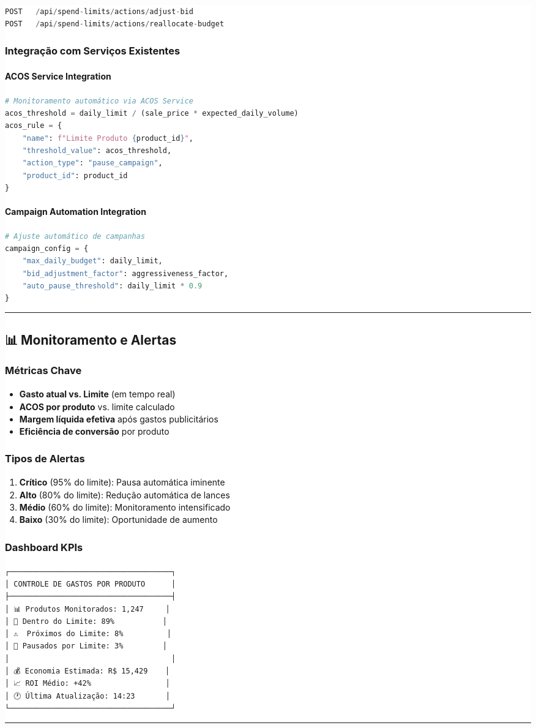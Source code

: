```python
POST   /api/spend-limits/actions/adjust-bid
POST   /api/spend-limits/actions/reallocate-budget
```

### Integração com Serviços Existentes

#### ACOS Service Integration
```python
# Monitoramento automático via ACOS Service
acos_threshold = daily_limit / (sale_price * expected_daily_volume)
acos_rule = {
    "name": f"Limite Produto {product_id}",
    "threshold_value": acos_threshold,
    "action_type": "pause_campaign",
    "product_id": product_id
}
```

#### Campaign Automation Integration
```python
# Ajuste automático de campanhas
campaign_config = {
    "max_daily_budget": daily_limit,
    "bid_adjustment_factor": aggressiveness_factor,
    "auto_pause_threshold": daily_limit * 0.9
}
```

---

## 📊 Monitoramento e Alertas

### Métricas Chave
- **Gasto atual vs. Limite** (em tempo real)
- **ACOS por produto** vs. limite calculado
- **Margem líquida efetiva** após gastos publicitários
- **Eficiência de conversão** por produto

### Tipos de Alertas
1. **Crítico** (95% do limite): Pausa automática iminente
2. **Alto** (80% do limite): Redução automática de lances
3. **Médio** (60% do limite): Monitoramento intensificado
4. **Baixo** (30% do limite): Oportunidade de aumento

### Dashboard KPIs
```
┌─────────────────────────────────────┐
│ CONTROLE DE GASTOS POR PRODUTO      │
├─────────────────────────────────────┤
│ 📊 Produtos Monitorados: 1,247     │
│ 🎯 Dentro do Limite: 89%           │
│ ⚠️  Próximos do Limite: 8%          │
│ 🚫 Pausados por Limite: 3%         │
│                                     │
│ 💰 Economia Estimada: R$ 15,429    │
│ 📈 ROI Médio: +42%                 │
│ 🕐 Última Atualização: 14:23       │
└─────────────────────────────────────┘
```

---